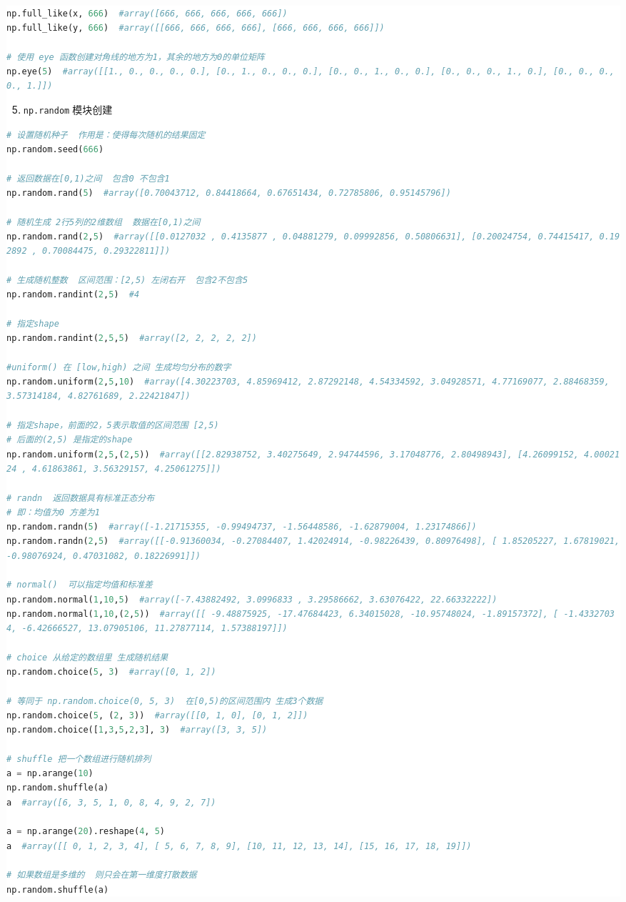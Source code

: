 ```python
np.full_like(x, 666)  #array([666, 666, 666, 666, 666])
np.full_like(y, 666)  #array([[666, 666, 666, 666], [666, 666, 666, 666]])

# 使用 eye 函数创建对角线的地方为1，其余的地方为0的单位矩阵
np.eye(5)  #array([[1., 0., 0., 0., 0.], [0., 1., 0., 0., 0.], [0., 0., 1., 0., 0.], [0., 0., 0., 1., 0.], [0., 0., 0., 0., 1.]])
```

5.   `np.random` 模块创建

```python
# 设置随机种子  作用是：使得每次随机的结果固定
np.random.seed(666)

# 返回数据在[0,1)之间  包含0 不包含1
np.random.rand(5)  #array([0.70043712, 0.84418664, 0.67651434, 0.72785806, 0.95145796])

# 随机生成 2行5列的2维数组  数据在[0,1)之间
np.random.rand(2,5)  #array([[0.0127032 , 0.4135877 , 0.04881279, 0.09992856, 0.50806631], [0.20024754, 0.74415417, 0.192892 , 0.70084475, 0.29322811]])

# 生成随机整数  区间范围：[2,5) 左闭右开  包含2不包含5
np.random.randint(2,5)  #4

# 指定shape
np.random.randint(2,5,5)  #array([2, 2, 2, 2, 2])

#uniform() 在 [low,high) 之间 生成均匀分布的数字
np.random.uniform(2,5,10)  #array([4.30223703, 4.85969412, 2.87292148, 4.54334592, 3.04928571, 4.77169077, 2.88468359, 3.57314184, 4.82761689, 2.22421847])

# 指定shape，前面的2，5表示取值的区间范围 [2,5)
# 后面的(2,5) 是指定的shape
np.random.uniform(2,5,(2,5))  #array([[2.82938752, 3.40275649, 2.94744596, 3.17048776, 2.80498943], [4.26099152, 4.0002124 , 4.61863861, 3.56329157, 4.25061275]])

# randn  返回数据具有标准正态分布 
# 即：均值为0 方差为1
np.random.randn(5)  #array([-1.21715355, -0.99494737, -1.56448586, -1.62879004, 1.23174866])
np.random.randn(2,5)  #array([[-0.91360034, -0.27084407, 1.42024914, -0.98226439, 0.80976498], [ 1.85205227, 1.67819021, -0.98076924, 0.47031082, 0.18226991]])

# normal()  可以指定均值和标准差
np.random.normal(1,10,5)  #array([-7.43882492, 3.0996833 , 3.29586662, 3.63076422, 22.66332222])
np.random.normal(1,10,(2,5))  #array([[ -9.48875925, -17.47684423, 6.34015028, -10.95748024, -1.89157372], [ -1.43327034, -6.42666527, 13.07905106, 11.27877114, 1.57388197]])

# choice 从给定的数组里 生成随机结果
np.random.choice(5, 3)  #array([0, 1, 2])

# 等同于 np.random.choice(0, 5, 3)  在[0,5)的区间范围内 生成3个数据
np.random.choice(5, (2, 3))  #array([[0, 1, 0], [0, 1, 2]])
np.random.choice([1,3,5,2,3], 3)  #array([3, 3, 5])

# shuffle 把一个数组进行随机排列
a = np.arange(10)
np.random.shuffle(a) 
a  #array([6, 3, 5, 1, 0, 8, 4, 9, 2, 7])

a = np.arange(20).reshape(4, 5)
a  #array([[ 0, 1, 2, 3, 4], [ 5, 6, 7, 8, 9], [10, 11, 12, 13, 14], [15, 16, 17, 18, 19]])

# 如果数组是多维的  则只会在第一维度打散数据
np.random.shuffle(a)
```